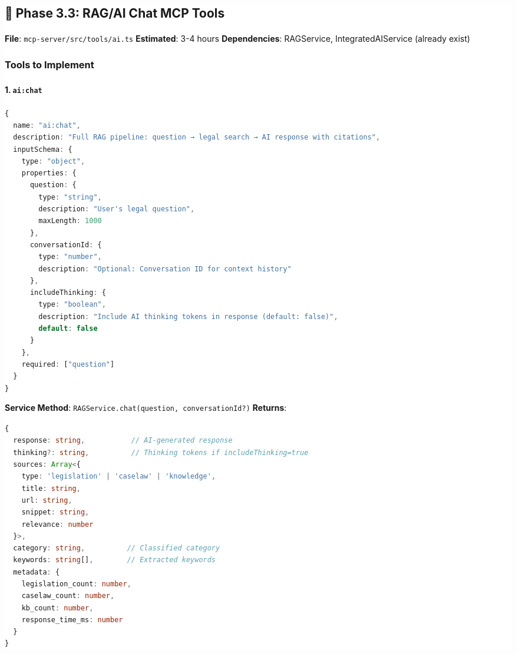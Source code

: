 
## 🔧 Phase 3.3: RAG/AI Chat MCP Tools

**File**: `mcp-server/src/tools/ai.ts`
**Estimated**: 3-4 hours
**Dependencies**: RAGService, IntegratedAIService (already exist)

### Tools to Implement

#### 1. `ai:chat`
```typescript
{
  name: "ai:chat",
  description: "Full RAG pipeline: question → legal search → AI response with citations",
  inputSchema: {
    type: "object",
    properties: {
      question: {
        type: "string",
        description: "User's legal question",
        maxLength: 1000
      },
      conversationId: {
        type: "number",
        description: "Optional: Conversation ID for context history"
      },
      includeThinking: {
        type: "boolean",
        description: "Include AI thinking tokens in response (default: false)",
        default: false
      }
    },
    required: ["question"]
  }
}
```

**Service Method**: `RAGService.chat(question, conversationId?)`
**Returns**:
```typescript
{
  response: string,           // AI-generated response
  thinking?: string,          // Thinking tokens if includeThinking=true
  sources: Array<{
    type: 'legislation' | 'caselaw' | 'knowledge',
    title: string,
    url: string,
    snippet: string,
    relevance: number
  }>,
  category: string,          // Classified category
  keywords: string[],        // Extracted keywords
  metadata: {
    legislation_count: number,
    caselaw_count: number,
    kb_count: number,
    response_time_ms: number
  }
}
```

